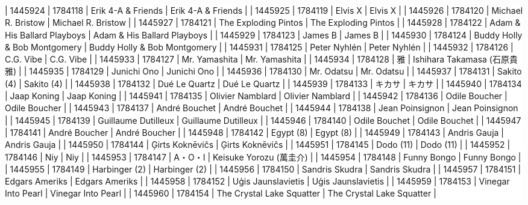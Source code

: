 | 1445924 | 1784118 | Erik 4-A & Friends | Erik 4-A & Friends |
| 1445925 | 1784119 | Elvis X | Elvis X |
| 1445926 | 1784120 | Michael R. Bristow | Michael R. Bristow |
| 1445927 | 1784121 | The Exploding Pintos | The Exploding Pintos |
| 1445928 | 1784122 | Adam & His Ballard Playboys | Adam & His Ballard Playboys |
| 1445929 | 1784123 | James B | James B |
| 1445930 | 1784124 | Buddy Holly & Bob Montgomery | Buddy Holly & Bob Montgomery |
| 1445931 | 1784125 | Peter Nyhlén | Peter Nyhlén |
| 1445932 | 1784126 | C.G. Vibe | C.G. Vibe |
| 1445933 | 1784127 | Mr. Yamashita | Mr. Yamashita |
| 1445934 | 1784128 | 雅 | Ishihara Takamasa (石原貴雅) |
| 1445935 | 1784129 | Junichi Ono | Junichi Ono |
| 1445936 | 1784130 | Mr. Odatsu | Mr. Odatsu |
| 1445937 | 1784131 | Sakito (4) | Sakito (4) |
| 1445938 | 1784132 | Dué Le Quartz | Dué Le Quartz |
| 1445939 | 1784133 | キカサ | キカサ |
| 1445940 | 1784134 | Jaap Koning | Jaap Koning |
| 1445941 | 1784135 | Olivier Namblard | Olivier Namblard |
| 1445942 | 1784136 | Odile Boucher | Odile Boucher |
| 1445943 | 1784137 | André Bouchet | André Bouchet |
| 1445944 | 1784138 | Jean Poinsignon | Jean Poinsignon |
| 1445945 | 1784139 | Guillaume Dutilleux | Guillaume Dutilleux |
| 1445946 | 1784140 | Odile Bouchet | Odile Bouchet |
| 1445947 | 1784141 | André Boucher | André Boucher |
| 1445948 | 1784142 | Egypt (8) | Egypt (8) |
| 1445949 | 1784143 | Andris Gauja | Andris Gauja |
| 1445950 | 1784144 | Ģirts Koknēvičs | Ģirts Koknēvičs |
| 1445951 | 1784145 | Dodo (11) | Dodo (11) |
| 1445952 | 1784146 | Niy | Niy |
| 1445953 | 1784147 | A・O・I | Keisuke Yorozu  (萬圭介) |
| 1445954 | 1784148 | Funny Bongo | Funny Bongo |
| 1445955 | 1784149 | Harbinger (2) | Harbinger (2) |
| 1445956 | 1784150 | Sandris Skudra | Sandris Skudra |
| 1445957 | 1784151 | Edgars Ameriks | Edgars Ameriks |
| 1445958 | 1784152 | Uģis Jaunslavietis | Uģis Jaunslavietis |
| 1445959 | 1784153 | Vinegar Into Pearl | Vinegar Into Pearl |
| 1445960 | 1784154 | The Crystal Lake Squatter | The Crystal Lake Squatter |